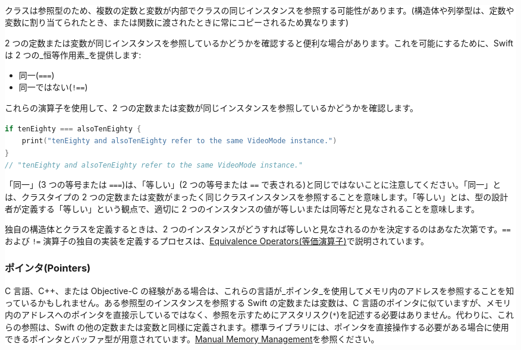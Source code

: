 クラスは参照型のため、複数の定数と変数が内部でクラスの同じインスタンスを参照する可能性があります。\(構造体や列挙型は、定数や変数に割り当てられたとき、または関数に渡されたときに常にコピーされるため異なります\)

2 つの定数または変数が同じインスタンスを参照しているかどうかを確認すると便利な場合があります。これを可能にするために、Swift は 2 つの_恒等作用素_を提供します:

* 同一\(`===`\)
* 同一ではない\(`!==`\)

これらの演算子を使用して、2 つの定数または変数が同じインスタンスを参照しているかどうかを確認します。

```swift
if tenEighty === alsoTenEighty {
    print("tenEighty and alsoTenEighty refer to the same VideoMode instance.")
}
// "tenEighty and alsoTenEighty refer to the same VideoMode instance."
```

「同一」\(3 つの等号または `===`\)は、「等しい」\(2 つの等号または `==` で表される\)と同じではないことに注意してください。「同一」とは、クラスタイプの 2 つの定数または変数がまったく同じクラスインスタンスを参照することを意味します。「等しい」とは、型の設計者が定義する「等しい」という観点で、適切に 2 つのインスタンスの値が等しいまたは同等だと見なされることを意味します。

独自の構造体とクラスを定義するときは、2 つのインスタンスがどうすれば等しいと見なされるのかを決定するのはあなた次第です。`==` および `!=` 演算子の独自の実装を定義するプロセスは、[Equivalence Operators\(等価演算子\)](https://swift-programming-language-jp.gitbook.io/the-swift-programming-language-jp/language-guide-gaido/advanced-operators#equivalence-operators)で説明されています。

### ポインタ\(Pointers\)

C 言語、C++、または Objective-C の経験がある場合は、これらの言語が_ポインタ_を使用してメモリ内のアドレスを参照することを知っているかもしれません。ある参照型のインスタンスを参照する Swift の定数または変数は、C 言語のポインタに似ていますが、メモリ内のアドレスへのポインタを直接示しているではなく、参照を示すためにアスタリスク\(`*`\)を記述する必要はありません。代わりに、これらの参照は、Swift の他の定数または変数と同様に定義されます。標準ライブラリには、ポインタを直接操作する必要がある場合に使用できるポインタとバッファ型が用意されています。[Manual Memory Management](https://developer.apple.com/documentation/swift/swift_standard_library/manual_memory_management)を参照ください。

